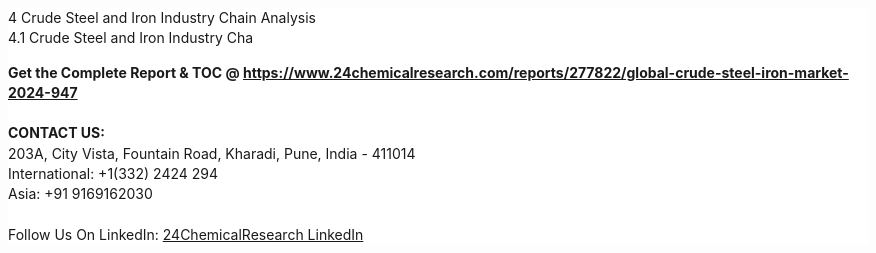 4 Crude Steel and Iron Industry Chain Analysis<br />
4.1 Crude Steel and Iron Industry Cha</p><div><b>Get the Complete Report & TOC @ 
            <a href="https://www.24chemicalresearch.com/reports/277822/global-crude-steel-iron-market-2024-947">
            https://www.24chemicalresearch.com/reports/277822/global-crude-steel-iron-market-2024-947</a></b></div><br><b>CONTACT US:</b><br>
            203A, City Vista, Fountain Road, Kharadi, Pune, India - 411014<br>
            International: +1(332) 2424 294<br>
            Asia: +91 9169162030 <br><br>
            Follow Us On LinkedIn: <a href="https://www.linkedin.com/company/24chemicalresearch/">24ChemicalResearch LinkedIn</a>